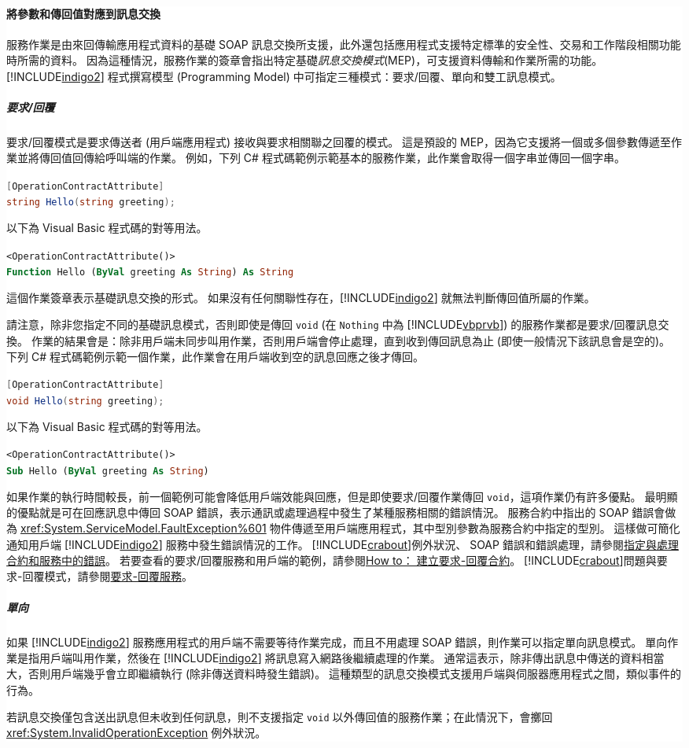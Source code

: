 #### <a name="mapping-parameters-and-return-values-to-message-exchanges"></a>將參數和傳回值對應到訊息交換  
 服務作業是由來回傳輸應用程式資料的基礎 SOAP 訊息交換所支援，此外還包括應用程式支援特定標準的安全性、交易和工作階段相關功能時所需的資料。 因為這種情況，服務作業的簽章會指出特定基礎*訊息交換模式*(MEP)，可支援資料傳輸和作業所需的功能。 [!INCLUDE[indigo2](../../../includes/indigo2-md.md)] 程式撰寫模型 (Programming Model) 中可指定三種模式：要求/回覆、單向和雙工訊息模式。  
  
##### <a name="requestreply"></a>要求/回覆  
 要求/回覆模式是要求傳送者 (用戶端應用程式) 接收與要求相關聯之回覆的模式。 這是預設的 MEP，因為它支援將一個或多個參數傳遞至作業並將傳回值回傳給呼叫端的作業。 例如，下列 C# 程式碼範例示範基本的服務作業，此作業會取得一個字串並傳回一個字串。  
  
```csharp  
[OperationContractAttribute]  
string Hello(string greeting);  
```  
  
 以下為 Visual Basic 程式碼的對等用法。  
  
```vb  
<OperationContractAttribute()>  
Function Hello (ByVal greeting As String) As String  
```  
  
 這個作業簽章表示基礎訊息交換的形式。 如果沒有任何關聯性存在，[!INCLUDE[indigo2](../../../includes/indigo2-md.md)] 就無法判斷傳回值所屬的作業。  
  
 請注意，除非您指定不同的基礎訊息模式，否則即使是傳回 `void` (在 `Nothing` 中為 [!INCLUDE[vbprvb](../../../includes/vbprvb-md.md)]) 的服務作業都是要求/回覆訊息交換。 作業的結果會是：除非用戶端未同步叫用作業，否則用戶端會停止處理，直到收到傳回訊息為止 (即使一般情況下該訊息會是空的)。 下列 C# 程式碼範例示範一個作業，此作業會在用戶端收到空的訊息回應之後才傳回。  
  
```csharp  
[OperationContractAttribute]  
void Hello(string greeting);  
```  
  
 以下為 Visual Basic 程式碼的對等用法。  
  
```vb  
<OperationContractAttribute()>  
Sub Hello (ByVal greeting As String)  
```  
  
 如果作業的執行時間較長，前一個範例可能會降低用戶端效能與回應，但是即使要求/回覆作業傳回 `void`，這項作業仍有許多優點。 最明顯的優點就是可在回應訊息中傳回 SOAP 錯誤，表示通訊或處理過程中發生了某種服務相關的錯誤情況。 服務合約中指出的 SOAP 錯誤會做為 <xref:System.ServiceModel.FaultException%601> 物件傳遞至用戶端應用程式，其中型別參數為服務合約中指定的型別。 這樣做可簡化通知用戶端 [!INCLUDE[indigo2](../../../includes/indigo2-md.md)] 服務中發生錯誤情況的工作。 [!INCLUDE[crabout](../../../includes/crabout-md.md)]例外狀況、 SOAP 錯誤和錯誤處理，請參閱[指定與處理合約和服務中的錯誤](../../../docs/framework/wcf/specifying-and-handling-faults-in-contracts-and-services.md)。 若要查看的要求/回覆服務和用戶端的範例，請參閱[How to： 建立要求-回覆合約](../../../docs/framework/wcf/feature-details/how-to-create-a-request-reply-contract.md)。 [!INCLUDE[crabout](../../../includes/crabout-md.md)]問題與要求-回覆模式，請參閱[要求-回覆服務](../../../docs/framework/wcf/feature-details/request-reply-services.md)。  
  
##### <a name="one-way"></a>單向  
 如果 [!INCLUDE[indigo2](../../../includes/indigo2-md.md)] 服務應用程式的用戶端不需要等待作業完成，而且不用處理 SOAP 錯誤，則作業可以指定單向訊息模式。 單向作業是指用戶端叫用作業，然後在 [!INCLUDE[indigo2](../../../includes/indigo2-md.md)] 將訊息寫入網路後繼續處理的作業。 通常這表示，除非傳出訊息中傳送的資料相當大，否則用戶端幾乎會立即繼續執行 (除非傳送資料時發生錯誤)。 這種類型的訊息交換模式支援用戶端與伺服器應用程式之間，類似事件的行為。  
  
 若訊息交換僅包含送出訊息但未收到任何訊息，則不支援指定 `void` 以外傳回值的服務作業；在此情況下，會擲回 <xref:System.InvalidOperationException> 例外狀況。  
  